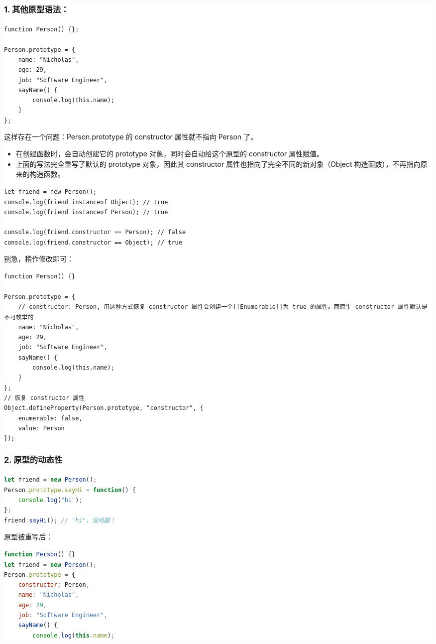 ### 1. 其他原型语法：
```JS
function Person() {};

Person.prototype = {
    name: "Nicholas", 
    age: 29, 
    job: "Software Engineer", 
    sayName() { 
        console.log(this.name); 
    } 
};
```
这样存在一个问题：Person.prototype 的 constructor 属性就不指向 Person 了。
* 在创建函数时，会自动创建它的 prototype 对象，同时会自动给这个原型的 constructor 属性赋值。
* 上面的写法完全重写了默认的 prototype 对象，因此其 constructor 属性也指向了完全不同的新对象（Object 构造函数），不再指向原来的构造函数。
```JS
let friend = new Person(); 
console.log(friend instanceof Object); // true 
console.log(friend instanceof Person); // true

console.log(friend.constructor == Person); // false 
console.log(friend.constructor == Object); // true
```
别急，稍作修改即可：
```JS
function Person() {} 

Person.prototype = { 
    // constructor: Person, 用这种方式恢复 constructor 属性会创建一个[[Enumerable]]为 true 的属性。而原生 constructor 属性默认是不可枚举的 
    name: "Nicholas", 
    age: 29, 
    job: "Software Engineer", 
    sayName() { 
        console.log(this.name); 
    } 
}; 
// 恢复 constructor 属性
Object.defineProperty(Person.prototype, "constructor", { 
    enumerable: false, 
    value: Person 
});
```

### 2. 原型的动态性
```js
let friend = new Person(); 
Person.prototype.sayHi = function() { 
    console.log("hi"); 
}; 
friend.sayHi(); // "hi"，没问题！
```
原型被重写后：
```js
function Person() {} 
let friend = new Person(); 
Person.prototype = { 
    constructor: Person, 
    name: "Nicholas", 
    age: 29, 
    job: "Software Engineer", 
    sayName() { 
        console.log(this.name); 
```